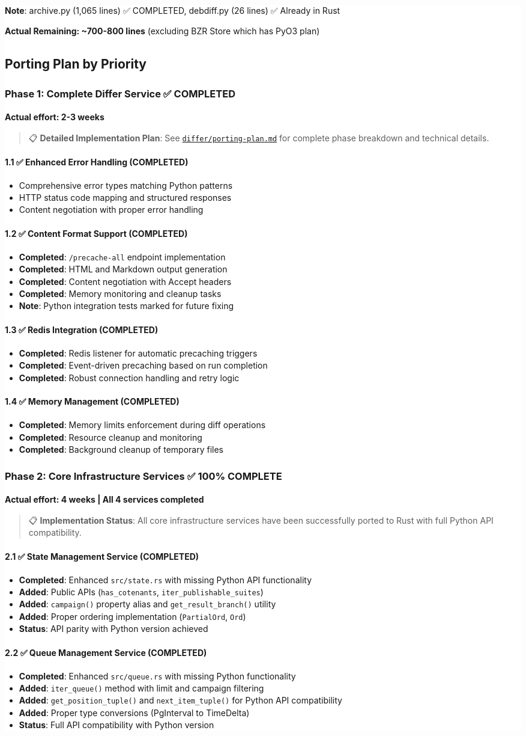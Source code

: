 **Note**: archive.py (1,065 lines) ✅ COMPLETED, debdiff.py (26 lines) ✅ Already in Rust

**Actual Remaining: ~700-800 lines** (excluding BZR Store which has PyO3 plan)

## Porting Plan by Priority

### Phase 1: Complete Differ Service ✅ **COMPLETED**
**Actual effort: 2-3 weeks**

> 📋 **Detailed Implementation Plan**: See [`differ/porting-plan.md`](differ/porting-plan.md) for complete phase breakdown and technical details.

#### 1.1 ✅ Enhanced Error Handling (COMPLETED)
- Comprehensive error types matching Python patterns
- HTTP status code mapping and structured responses
- Content negotiation with proper error handling

#### 1.2 ✅ Content Format Support (COMPLETED)
- **Completed**: `/precache-all` endpoint implementation
- **Completed**: HTML and Markdown output generation  
- **Completed**: Content negotiation with Accept headers
- **Completed**: Memory monitoring and cleanup tasks
- **Note**: Python integration tests marked for future fixing

#### 1.3 ✅ Redis Integration (COMPLETED)
- **Completed**: Redis listener for automatic precaching triggers
- **Completed**: Event-driven precaching based on run completion
- **Completed**: Robust connection handling and retry logic

#### 1.4 ✅ Memory Management (COMPLETED)
- **Completed**: Memory limits enforcement during diff operations
- **Completed**: Resource cleanup and monitoring
- **Completed**: Background cleanup of temporary files

### Phase 2: Core Infrastructure Services ✅ **100% COMPLETE**
**Actual effort: 4 weeks | All 4 services completed**

> 📋 **Implementation Status**: All core infrastructure services have been successfully ported to Rust with full Python API compatibility.

#### 2.1 ✅ State Management Service (COMPLETED)
- **Completed**: Enhanced `src/state.rs` with missing Python API functionality
- **Added**: Public APIs (`has_cotenants`, `iter_publishable_suites`)
- **Added**: `campaign()` property alias and `get_result_branch()` utility
- **Added**: Proper ordering implementation (`PartialOrd`, `Ord`)
- **Status**: API parity with Python version achieved

#### 2.2 ✅ Queue Management Service (COMPLETED)  
- **Completed**: Enhanced `src/queue.rs` with missing Python functionality
- **Added**: `iter_queue()` method with limit and campaign filtering
- **Added**: `get_position_tuple()` and `next_item_tuple()` for Python API compatibility
- **Added**: Proper type conversions (PgInterval to TimeDelta)
- **Status**: Full API compatibility with Python version
